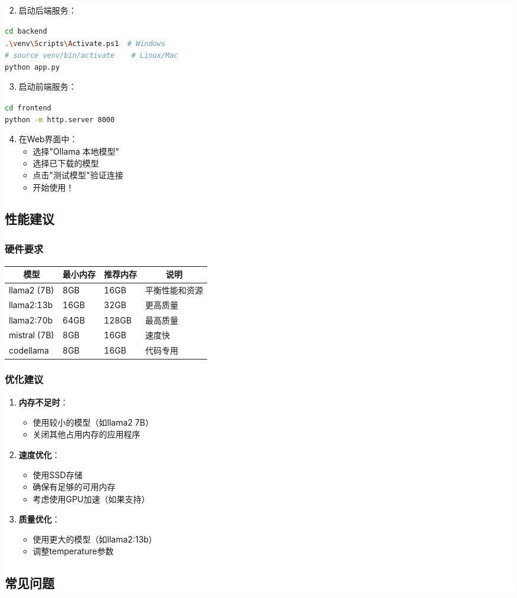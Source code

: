 2. 启动后端服务：

```bash
cd backend
.\venv\Scripts\Activate.ps1  # Windows
# source venv/bin/activate    # Linux/Mac
python app.py
```

3. 启动前端服务：

```bash
cd frontend
python -m http.server 8000
```

4. 在Web界面中：
   - 选择"Ollama 本地模型"
   - 选择已下载的模型
   - 点击"测试模型"验证连接
   - 开始使用！

## 性能建议

### 硬件要求

| 模型 | 最小内存 | 推荐内存 | 说明 |
|------|----------|----------|------|
| llama2 (7B) | 8GB | 16GB | 平衡性能和资源 |
| llama2:13b | 16GB | 32GB | 更高质量 |
| llama2:70b | 64GB | 128GB | 最高质量 |
| mistral (7B) | 8GB | 16GB | 速度快 |
| codellama | 8GB | 16GB | 代码专用 |

### 优化建议

1. **内存不足时**：
   - 使用较小的模型（如llama2 7B）
   - 关闭其他占用内存的应用程序

2. **速度优化**：
   - 使用SSD存储
   - 确保有足够的可用内存
   - 考虑使用GPU加速（如果支持）

3. **质量优化**：
   - 使用更大的模型（如llama2:13b）
   - 调整temperature参数

## 常见问题
